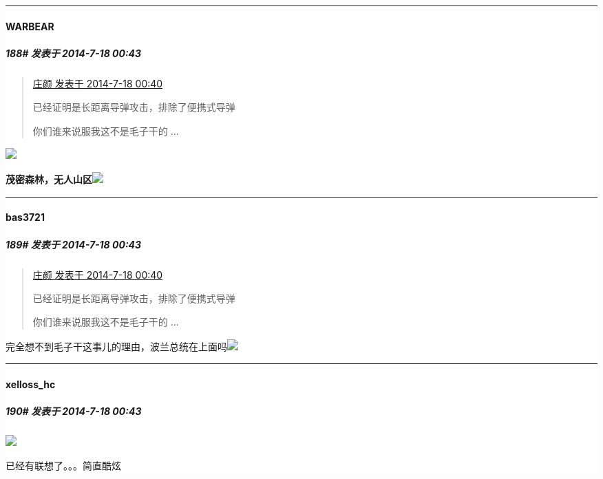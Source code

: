 

-----

####  WARBEAR  
##### 188#       发表于 2014-7-18 00:43



<blockquote><a href="httphttps://bbs.saraba1st.com/2b/forum.php?mod=redirect&amp;goto=findpost&amp;pid=26114405&amp;ptid=1042670" target="_blank">庄颜 发表于 2014-7-18 00:40</a>

已经证明是长距离导弹攻击，排除了便携式导弹


你们谁来说服我这不是毛子干的 ...</blockquote>
<img src="http://ww1.sinaimg.cn/bmiddle/4fe9d0aegw1eig9ipoascj20go0u7gqm.jpg" referrerpolicy="no-referrer">

<strong>茂密森林，无人山区</strong><img src="https://static.saraba1st.com/image/smiley/nq/010.gif" referrerpolicy="no-referrer">







-----

####  bas3721  
##### 189#       发表于 2014-7-18 00:43



<blockquote><a href="httphttps://bbs.saraba1st.com/2b/forum.php?mod=redirect&amp;goto=findpost&amp;pid=26114405&amp;ptid=1042670" target="_blank">庄颜 发表于 2014-7-18 00:40</a>

已经证明是长距离导弹攻击，排除了便携式导弹


你们谁来说服我这不是毛子干的 ...</blockquote>
完全想不到毛子干这事儿的理由，波兰总统在上面吗<img src="https://static.saraba1st.com/image/smiley/face/02.gif" referrerpolicy="no-referrer">







-----

####  xelloss_hc  
##### 190#       发表于 2014-7-18 00:43



<img src="http://i.minus.com/jbwUEc1RsQ5xsP.jpg" referrerpolicy="no-referrer">

已经有联想了。。。简直酷炫






